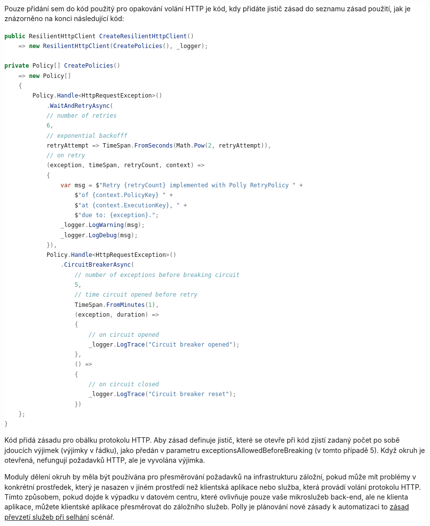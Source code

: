 Pouze přidání sem do kód použitý pro opakování volání HTTP je kód, kdy přidáte jistič zásad do seznamu zásad použití, jak je znázorněno na konci následující kód:

```csharp
public ResilientHttpClient CreateResilientHttpClient()
    => new ResilientHttpClient(CreatePolicies(), _logger);

private Policy[] CreatePolicies()
    => new Policy[]
    {
        Policy.Handle<HttpRequestException>()
            .WaitAndRetryAsync(
            // number of retries
            6,
            // exponential backofff
            retryAttempt => TimeSpan.FromSeconds(Math.Pow(2, retryAttempt)),
            // on retry
            (exception, timeSpan, retryCount, context) =>
            {
                var msg = $"Retry {retryCount} implemented with Polly RetryPolicy " +
                    $"of {context.PolicyKey} " +
                    $"at {context.ExecutionKey}, " +
                    $"due to: {exception}.";
                _logger.LogWarning(msg);
                _logger.LogDebug(msg);
            }),
            Policy.Handle<HttpRequestException>()
                .CircuitBreakerAsync(
                    // number of exceptions before breaking circuit
                    5,
                    // time circuit opened before retry
                    TimeSpan.FromMinutes(1),
                    (exception, duration) =>
                    {
                        // on circuit opened
                        _logger.LogTrace("Circuit breaker opened");
                    },
                    () =>
                    {
                        // on circuit closed
                        _logger.LogTrace("Circuit breaker reset");
                    })
    };
}
```

Kód přidá zásadu pro obálku protokolu HTTP. Aby zásad definuje jistič, které se otevře při kód zjistí zadaný počet po sobě jdoucích výjimek (výjimky v řádku), jako předán v parametru exceptionsAllowedBeforeBreaking (v tomto případě 5). Když okruh je otevřená, nefungují požadavků HTTP, ale je vyvolána výjimka.

Moduly dělení okruh by měla být používána pro přesměrování požadavků na infrastrukturu záložní, pokud může mít problémy v konkrétní prostředek, který je nasazen v jiném prostředí než klientská aplikace nebo služba, která provádí volání protokolu HTTP. Tímto způsobem, pokud dojde k výpadku v datovém centru, které ovlivňuje pouze vaše mikroslužeb back-end, ale ne klienta aplikace, můžete klientské aplikace přesměrovat do záložního služeb. Polly je plánování nové zásady k automatizaci to [zásad převzetí služeb při selhání](https://github.com/App-vNext/Polly/wiki/Polly-Roadmap#failover-policy) scénář.
